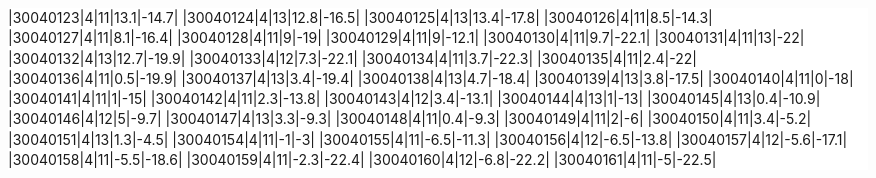|30040123|4|11|13.1|-14.7|
|30040124|4|13|12.8|-16.5|
|30040125|4|13|13.4|-17.8|
|30040126|4|11|8.5|-14.3|
|30040127|4|11|8.1|-16.4|
|30040128|4|11|9|-19|
|30040129|4|11|9|-12.1|
|30040130|4|11|9.7|-22.1|
|30040131|4|11|13|-22|
|30040132|4|13|12.7|-19.9|
|30040133|4|12|7.3|-22.1|
|30040134|4|11|3.7|-22.3|
|30040135|4|11|2.4|-22|
|30040136|4|11|0.5|-19.9|
|30040137|4|13|3.4|-19.4|
|30040138|4|13|4.7|-18.4|
|30040139|4|13|3.8|-17.5|
|30040140|4|11|0|-18|
|30040141|4|11|1|-15|
|30040142|4|11|2.3|-13.8|
|30040143|4|12|3.4|-13.1|
|30040144|4|13|1|-13|
|30040145|4|13|0.4|-10.9|
|30040146|4|12|5|-9.7|
|30040147|4|13|3.3|-9.3|
|30040148|4|11|0.4|-9.3|
|30040149|4|11|2|-6|
|30040150|4|11|3.4|-5.2|
|30040151|4|13|1.3|-4.5|
|30040154|4|11|-1|-3|
|30040155|4|11|-6.5|-11.3|
|30040156|4|12|-6.5|-13.8|
|30040157|4|12|-5.6|-17.1|
|30040158|4|11|-5.5|-18.6|
|30040159|4|11|-2.3|-22.4|
|30040160|4|12|-6.8|-22.2|
|30040161|4|11|-5|-22.5|